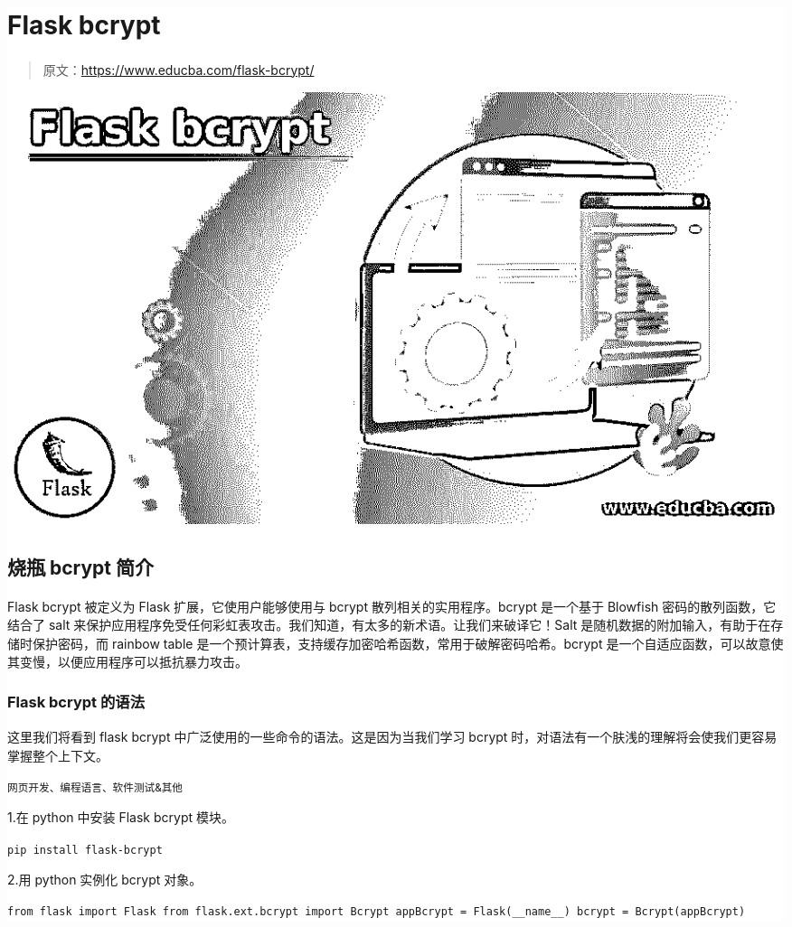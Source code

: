 # Flask bcrypt

> 原文：<https://www.educba.com/flask-bcrypt/>

![Flask bcrypt](img/1971cc3dc6297cce66bf6e7350615255.png)



## 烧瓶 bcrypt 简介

Flask bcrypt 被定义为 Flask 扩展，它使用户能够使用与 bcrypt 散列相关的实用程序。bcrypt 是一个基于 Blowfish 密码的散列函数，它结合了 salt 来保护应用程序免受任何彩虹表攻击。我们知道，有太多的新术语。让我们来破译它！Salt 是随机数据的附加输入，有助于在存储时保护密码，而 rainbow table 是一个预计算表，支持缓存加密哈希函数，常用于破解密码哈希。bcrypt 是一个自适应函数，可以故意使其变慢，以便应用程序可以抵抗暴力攻击。

### Flask bcrypt 的语法

这里我们将看到 flask bcrypt 中广泛使用的一些命令的语法。这是因为当我们学习 bcrypt 时，对语法有一个肤浅的理解将会使我们更容易掌握整个上下文。

<small>网页开发、编程语言、软件测试&其他</small>

1.在 python 中安装 Flask bcrypt 模块。

`pip install flask-bcrypt`

2.用 python 实例化 bcrypt 对象。

`from flask import Flask
from flask.ext.bcrypt import Bcrypt
appBcrypt = Flask(__name__)
bcrypt = Bcrypt(appBcrypt)`
